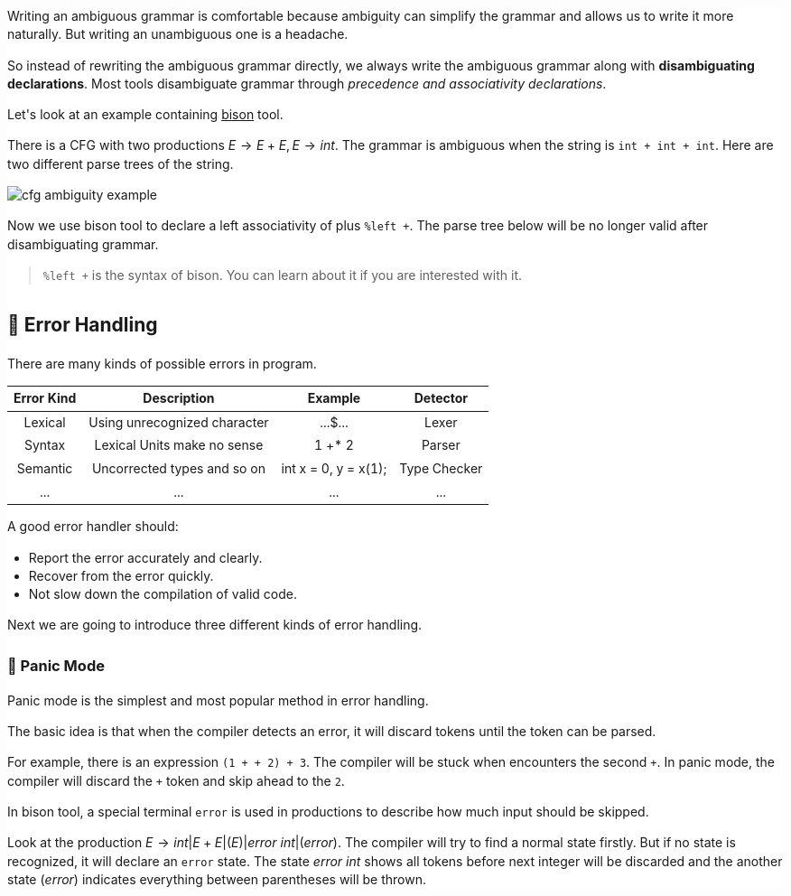 Writing an ambiguous grammar is comfortable because ambiguity can simplify the grammar 
and allows us to write it more naturally. But writing an unambiguous one is a headache.

So instead of rewriting the ambiguous grammar directly, we always write the ambiguous grammar along with **disambiguating declarations**.
Most tools disambiguate grammar through *precedence and associativity declarations*.

Let's look at an example containing [bison](https://www.gnu.org/software/bison/) tool.

There is a CFG with two productions $E → E + E, E → int$.
The grammar is ambiguous when the string is `int + int + int`.
Here are two different parse trees of the string.

![cfg ambiguity example](/system/compiler/image/cfg-ambiguity-example.png)

Now we use bison tool to declare a left associativity of plus `%left +`.
The parse tree below will be no longer valid after disambiguating grammar.

> `%left +` is the syntax of bison. You can learn about it if you are interested with it.

## 💊 Error Handling

There are many kinds of possible errors in program.

| Error Kind |         Description          |       Example        |   Detector   |
|:----------:|:----------------------------:|:--------------------:|:------------:|
|  Lexical   | Using unrecognized character |       ...$...        |    Lexer     |
|   Syntax   | Lexical Units make no sense  |        1 +* 2        |    Parser    |
|  Semantic  | Uncorrected types and so on  | int x = 0, y = x(1); | Type Checker |
|    ...     |             ...              |         ...          |     ...      |

A good error handler should:
- Report the error accurately and clearly.
- Recover from the error quickly.
- Not slow down the compilation of valid code.

Next we are going to introduce three different kinds of error handling.

### 🩼 Panic Mode

Panic mode is the simplest and most popular method in error handling.

The basic idea is that when the compiler detects an error, it will discard tokens until the token can be parsed.

For example, there is an expression `(1 + + 2) + 3`. The compiler will be stuck when encounters the second `+`.
In panic mode, the compiler will discard the `+` token and skip ahead to the `2`.

In bison tool, a special terminal `error` is used in productions to describe how much input should be skipped.

Look at the production $E → int | E + E | (E) | error\ int | (error)$.
The compiler will try to find a normal state firstly.
But if no state is recognized, it will declare an `error` state.
The state $error\ int$ shows all tokens before next integer will be discarded
and the another state $(error)$ indicates everything between parentheses will be thrown.
